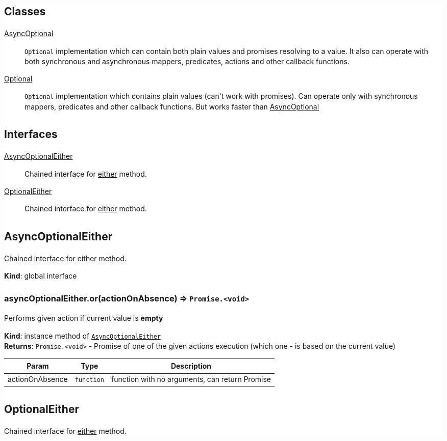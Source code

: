 ## Classes

<dl>
<dt><a href="#AsyncOptional">AsyncOptional</a></dt>
<dd><p><code>Optional</code> implementation which can contain both plain values and
promises resolving to a value.
It also can operate with both synchronous and asynchronous mappers,
predicates, actions and other callback functions.</p>
</dd>
<dt><a href="#Optional">Optional</a></dt>
<dd><p><code>Optional</code> implementation which contains plain values (can&#39;t work with promises).
Can operate only with synchronous mappers, predicates and other callback functions.
But works faster than <a href="#AsyncOptional">AsyncOptional</a></p>
</dd>
</dl>

## Interfaces

<dl>
<dt><a href="#AsyncOptionalEither">AsyncOptionalEither</a></dt>
<dd><p>Chained interface for <a href="#AsyncOptional+either">either</a> method.</p>
</dd>
<dt><a href="#OptionalEither">OptionalEither</a></dt>
<dd><p>Chained interface for <a href="#Optional+either">either</a> method.</p>
</dd>
</dl>

<a name="AsyncOptionalEither"></a>

## AsyncOptionalEither
Chained interface for [either](#AsyncOptional+either) method.

**Kind**: global interface  
<a name="AsyncOptionalEither+or"></a>

### asyncOptionalEither.or(actionOnAbsence) ⇒ <code>Promise.&lt;void&gt;</code>
Performs given action if current value is **empty**

**Kind**: instance method of [<code>AsyncOptionalEither</code>](#AsyncOptionalEither)  
**Returns**: <code>Promise.&lt;void&gt;</code> - Promise of one of the given actions execution
(which one - is based on the current value)  

| Param | Type | Description |
| --- | --- | --- |
| actionOnAbsence | <code>function</code> | function with no arguments, can return Promise |

<a name="OptionalEither"></a>

## OptionalEither
Chained interface for [either](#Optional+either) method.
